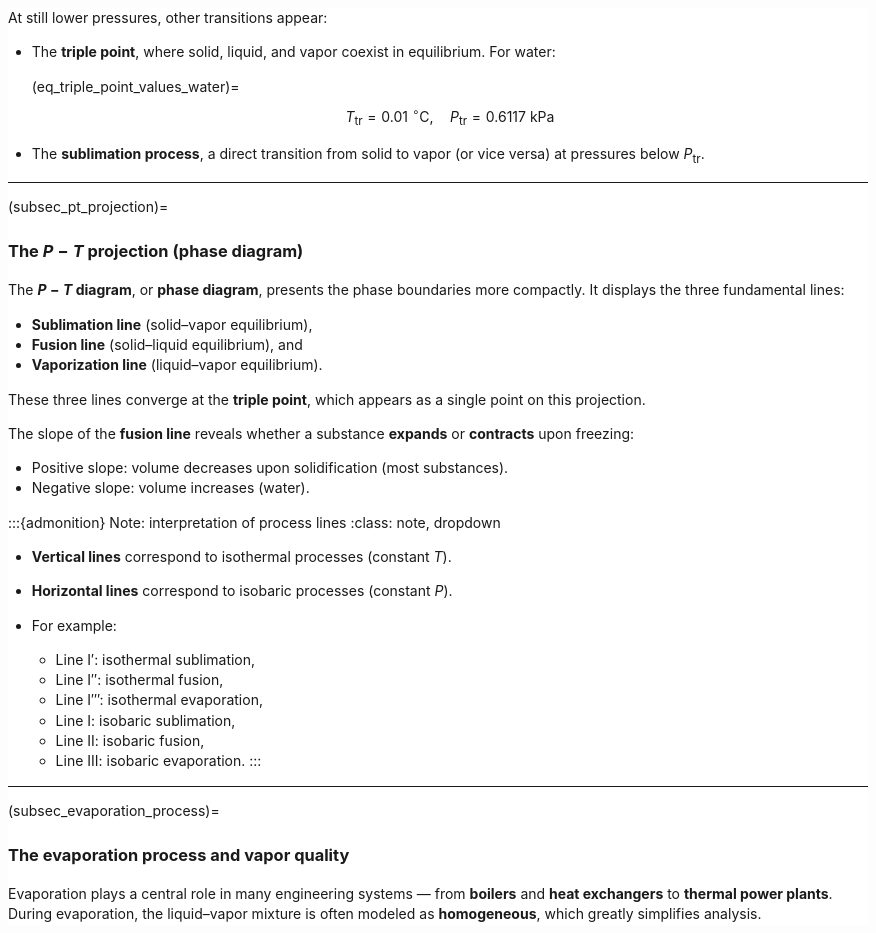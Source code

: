 At still lower pressures, other transitions appear:

* The **triple point**, where solid, liquid, and vapor coexist in equilibrium.
  For water:

  (eq_triple_point_values_water)=
  $$
  T_{\text{tr}} = 0.01{\ ^\circ}\text{C}, \quad P_{\text{tr}} = 0.6117 \ \text{kPa}
  $$

* The **sublimation process**, a direct transition from solid to vapor (or vice versa) at pressures below $P_{\text{tr}}$.

---

(subsec_pt_projection)=

### The $P-T$ projection (phase diagram)

The **$P-T$ diagram**, or **phase diagram**, presents the phase boundaries more compactly.
It displays the three fundamental lines:

* **Sublimation line** (solid–vapor equilibrium),
* **Fusion line** (solid–liquid equilibrium), and
* **Vaporization line** (liquid–vapor equilibrium).

These three lines converge at the **triple point**, which appears as a single point on this projection.

The slope of the **fusion line** reveals whether a substance **expands** or **contracts** upon freezing:

* Positive slope: volume decreases upon solidification (most substances).
* Negative slope: volume increases (water).

:::{admonition} Note: interpretation of process lines
:class: note, dropdown

* **Vertical lines** correspond to isothermal processes (constant $T$).
* **Horizontal lines** correspond to isobaric processes (constant $P$).
* For example:

  * Line I′: isothermal sublimation,
  * Line I″: isothermal fusion,
  * Line I‴: isothermal evaporation,
  * Line I: isobaric sublimation,
  * Line II: isobaric fusion,
  * Line III: isobaric evaporation.
:::

---

(subsec_evaporation_process)=
### The evaporation process and vapor quality

Evaporation plays a central role in many engineering systems — from **boilers** and **heat exchangers** to **thermal power plants**.
During evaporation, the liquid–vapor mixture is often modeled as **homogeneous**, which greatly simplifies analysis.
